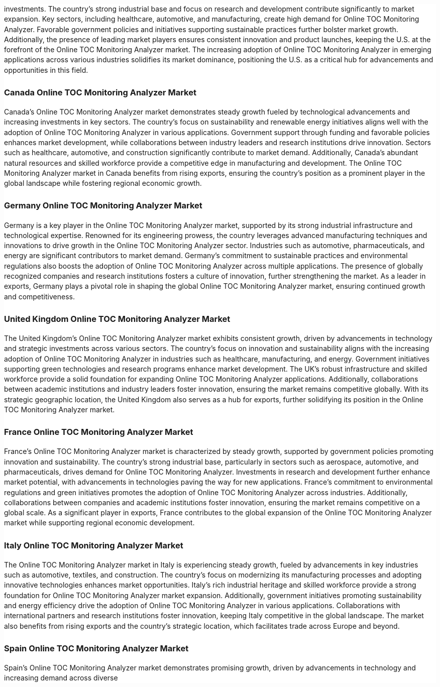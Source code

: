 investments. The country&rsquo;s strong industrial base and focus on research and development contribute significantly to market expansion. Key sectors, including healthcare, automotive, and manufacturing, create high demand for Online TOC Monitoring Analyzer. Favorable government policies and initiatives supporting sustainable practices further bolster market growth. Additionally, the presence of leading market players ensures consistent innovation and product launches, keeping the U.S. at the forefront of the Online TOC Monitoring Analyzer market. The increasing adoption of Online TOC Monitoring Analyzer in emerging applications across various industries solidifies its market dominance, positioning the U.S. as a critical hub for advancements and opportunities in this field.</p><h3>Canada Online TOC Monitoring Analyzer Market</h3><p>Canada&rsquo;s Online TOC Monitoring Analyzer market demonstrates steady growth fueled by technological advancements and increasing investments in key sectors. The country&rsquo;s focus on sustainability and renewable energy initiatives aligns well with the adoption of Online TOC Monitoring Analyzer in various applications. Government support through funding and favorable policies enhances market development, while collaborations between industry leaders and research institutions drive innovation. Sectors such as healthcare, automotive, and construction significantly contribute to market demand. Additionally, Canada&rsquo;s abundant natural resources and skilled workforce provide a competitive edge in manufacturing and development. The Online TOC Monitoring Analyzer market in Canada benefits from rising exports, ensuring the country&rsquo;s position as a prominent player in the global landscape while fostering regional economic growth.</p><h3>Germany Online TOC Monitoring Analyzer Market</h3><p>Germany is a key player in the Online TOC Monitoring Analyzer market, supported by its strong industrial infrastructure and technological expertise. Renowned for its engineering prowess, the country leverages advanced manufacturing techniques and innovations to drive growth in the Online TOC Monitoring Analyzer sector. Industries such as automotive, pharmaceuticals, and energy are significant contributors to market demand. Germany&rsquo;s commitment to sustainable practices and environmental regulations also boosts the adoption of Online TOC Monitoring Analyzer across multiple applications. The presence of globally recognized companies and research institutions fosters a culture of innovation, further strengthening the market. As a leader in exports, Germany plays a pivotal role in shaping the global Online TOC Monitoring Analyzer market, ensuring continued growth and competitiveness.</p><h3>United Kingdom Online TOC Monitoring Analyzer Market</h3><p>The United Kingdom&rsquo;s Online TOC Monitoring Analyzer market exhibits consistent growth, driven by advancements in technology and strategic investments across various sectors. The country&rsquo;s focus on innovation and sustainability aligns with the increasing adoption of Online TOC Monitoring Analyzer in industries such as healthcare, manufacturing, and energy. Government initiatives supporting green technologies and research programs enhance market development. The UK&rsquo;s robust infrastructure and skilled workforce provide a solid foundation for expanding Online TOC Monitoring Analyzer applications. Additionally, collaborations between academic institutions and industry leaders foster innovation, ensuring the market remains competitive globally. With its strategic geographic location, the United Kingdom also serves as a hub for exports, further solidifying its position in the Online TOC Monitoring Analyzer market.</p><h3>France Online TOC Monitoring Analyzer Market</h3><p>France&rsquo;s Online TOC Monitoring Analyzer market is characterized by steady growth, supported by government policies promoting innovation and sustainability. The country&rsquo;s strong industrial base, particularly in sectors such as aerospace, automotive, and pharmaceuticals, drives demand for Online TOC Monitoring Analyzer. Investments in research and development further enhance market potential, with advancements in technologies paving the way for new applications. France&rsquo;s commitment to environmental regulations and green initiatives promotes the adoption of Online TOC Monitoring Analyzer across industries. Additionally, collaborations between companies and academic institutions foster innovation, ensuring the market remains competitive on a global scale. As a significant player in exports, France contributes to the global expansion of the Online TOC Monitoring Analyzer market while supporting regional economic development.</p><h3>Italy Online TOC Monitoring Analyzer Market</h3><p>The Online TOC Monitoring Analyzer market in Italy is experiencing steady growth, fueled by advancements in key industries such as automotive, textiles, and construction. The country&rsquo;s focus on modernizing its manufacturing processes and adopting innovative technologies enhances market opportunities. Italy&rsquo;s rich industrial heritage and skilled workforce provide a strong foundation for Online TOC Monitoring Analyzer market expansion. Additionally, government initiatives promoting sustainability and energy efficiency drive the adoption of Online TOC Monitoring Analyzer in various applications. Collaborations with international partners and research institutions foster innovation, keeping Italy competitive in the global landscape. The market also benefits from rising exports and the country&rsquo;s strategic location, which facilitates trade across Europe and beyond.</p><h3>Spain Online TOC Monitoring Analyzer Market</h3><p>Spain&rsquo;s Online TOC Monitoring Analyzer market demonstrates promising growth, driven by advancements in technology and increasing demand across diverse